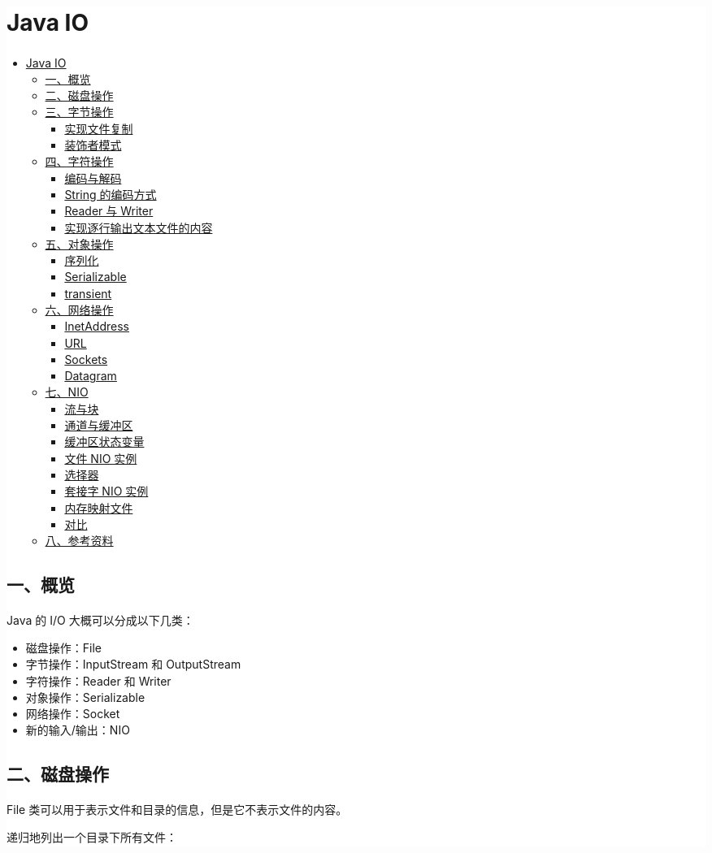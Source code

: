 # Java IO

* [Java IO](#java-io)
    * [一、概览](#一概览)
    * [二、磁盘操作](#二磁盘操作)
    * [三、字节操作](#三字节操作)
        * [实现文件复制](#实现文件复制)
        * [装饰者模式](#装饰者模式)
    * [四、字符操作](#四字符操作)
        * [编码与解码](#编码与解码)
        * [String 的编码方式](#string-的编码方式)
        * [Reader 与 Writer](#reader-与-writer)
        * [实现逐行输出文本文件的内容](#实现逐行输出文本文件的内容)
    * [五、对象操作](#五对象操作)
        * [序列化](#序列化)
        * [Serializable](#serializable)
        * [transient](#transient)
    * [六、网络操作](#六网络操作)
        * [InetAddress](#inetaddress)
        * [URL](#url)
        * [Sockets](#sockets)
        * [Datagram](#datagram)
    * [七、NIO](#七nio)
        * [流与块](#流与块)
        * [通道与缓冲区](#通道与缓冲区)
        * [缓冲区状态变量](#缓冲区状态变量)
        * [文件 NIO 实例](#文件-nio-实例)
        * [选择器](#选择器)
        * [套接字 NIO 实例](#套接字-nio-实例)
        * [内存映射文件](#内存映射文件)
        * [对比](#对比)
    * [八、参考资料](#八参考资料)



## 一、概览

Java 的 I/O 大概可以分成以下几类：

- 磁盘操作：File
- 字节操作：InputStream 和 OutputStream
- 字符操作：Reader 和 Writer
- 对象操作：Serializable
- 网络操作：Socket
- 新的输入/输出：NIO

## 二、磁盘操作

File 类可以用于表示文件和目录的信息，但是它不表示文件的内容。

递归地列出一个目录下所有文件：
